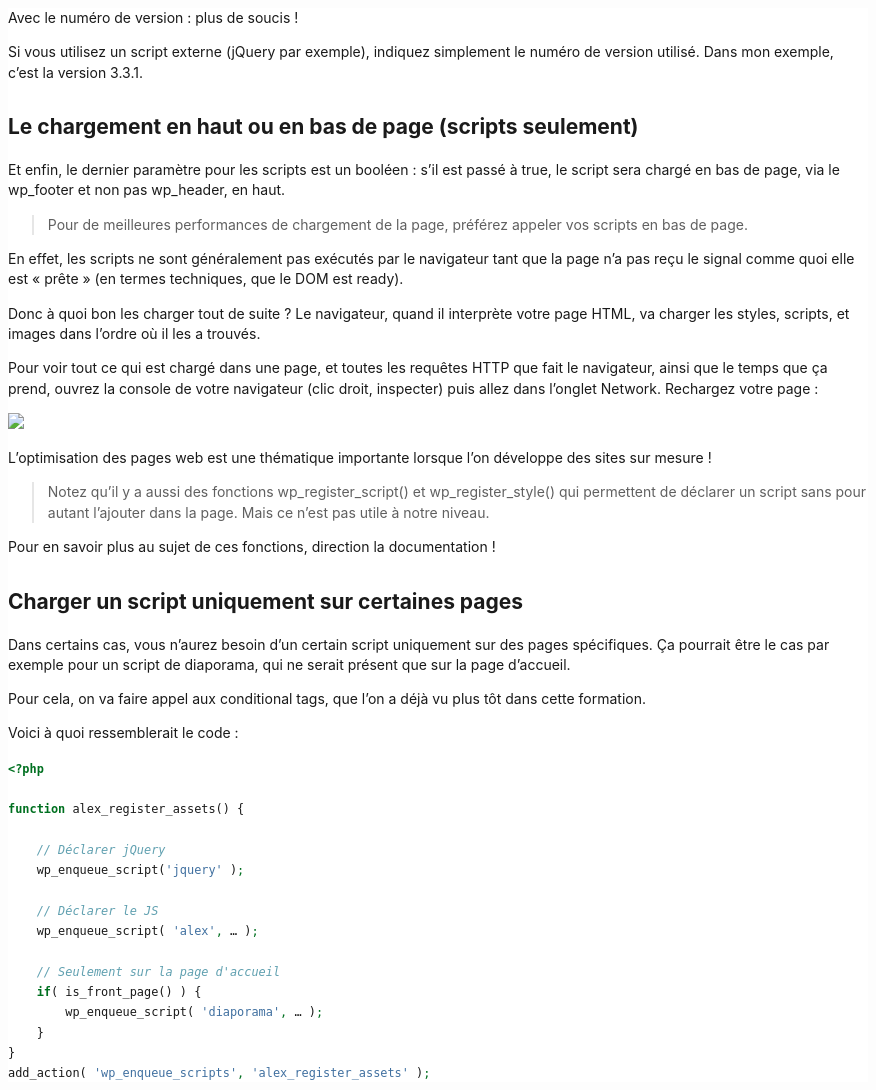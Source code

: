 Avec le numéro de version : plus de soucis !

Si vous utilisez un script externe (jQuery par exemple), indiquez simplement le numéro de version utilisé. Dans mon exemple, c’est la version 3.3.1.

## Le chargement en haut ou en bas de page (scripts seulement)

Et enfin, le dernier paramètre pour les scripts est un booléen : s’il est passé à true, le script sera chargé en bas de page, via le wp_footer et non pas wp_header, en haut.

> Pour de meilleures performances de chargement de la page, préférez appeler vos scripts en bas de page.

En effet, les scripts ne sont généralement pas exécutés par le navigateur tant que la page n’a pas reçu le signal comme quoi elle est « prête » (en termes techniques, que le DOM est ready).

Donc à quoi bon les charger tout de suite ? Le navigateur, quand il interprète votre page HTML, va charger les styles, scripts, et images dans l’ordre où il les a trouvés.

Pour voir tout ce qui est chargé dans une page, et toutes les requêtes HTTP que fait le navigateur, ainsi que le temps que ça prend, ouvrez la console de votre navigateur (clic droit, inspecter) puis allez dans l’onglet Network. Rechargez votre page :

![](https://capitainewp.io/wp-content/uploads/2019/02/console-network-1000x616.jpg.webp)

L’optimisation des pages web est une thématique importante lorsque l’on développe des sites sur mesure !

> Notez qu’il y a aussi des fonctions wp_register_script() et wp_register_style() qui permettent de déclarer un script sans pour autant l’ajouter dans la page. Mais ce n’est pas utile à notre niveau.

Pour en savoir plus au sujet de ces fonctions, direction la documentation !

## Charger un script uniquement sur certaines pages

Dans certains cas, vous n’aurez besoin d’un certain script uniquement sur des pages spécifiques. Ça pourrait être le cas par exemple pour un script de diaporama, qui ne serait présent que sur la page d’accueil.

Pour cela, on va faire appel aux conditional tags, que l’on a déjà vu plus tôt dans cette formation.

Voici à quoi ressemblerait le code : 

```php
<?php 

function alex_register_assets() {
    
    // Déclarer jQuery
    wp_enqueue_script('jquery' );
    
    // Déclarer le JS
    wp_enqueue_script( 'alex', … );
    
    // Seulement sur la page d'accueil
    if( is_front_page() ) {
    	wp_enqueue_script( 'diaporama', … );
    }
}
add_action( 'wp_enqueue_scripts', 'alex_register_assets' );
```
